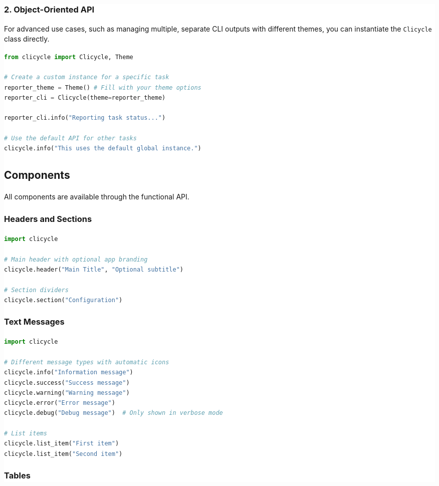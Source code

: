 ### 2. Object-Oriented API

For advanced use cases, such as managing multiple, separate CLI outputs with different themes, you can instantiate the `Clicycle` class directly.

```python
from clicycle import Clicycle, Theme

# Create a custom instance for a specific task
reporter_theme = Theme() # Fill with your theme options
reporter_cli = Clicycle(theme=reporter_theme)

reporter_cli.info("Reporting task status...")

# Use the default API for other tasks
clicycle.info("This uses the default global instance.")
```

## Components

All components are available through the functional API.

### Headers and Sections

```python
import clicycle

# Main header with optional app branding
clicycle.header("Main Title", "Optional subtitle")

# Section dividers
clicycle.section("Configuration")
```

### Text Messages

```python
import clicycle

# Different message types with automatic icons
clicycle.info("Information message")
clicycle.success("Success message")
clicycle.warning("Warning message")
clicycle.error("Error message")
clicycle.debug("Debug message")  # Only shown in verbose mode

# List items
clicycle.list_item("First item")
clicycle.list_item("Second item")
```

### Tables
